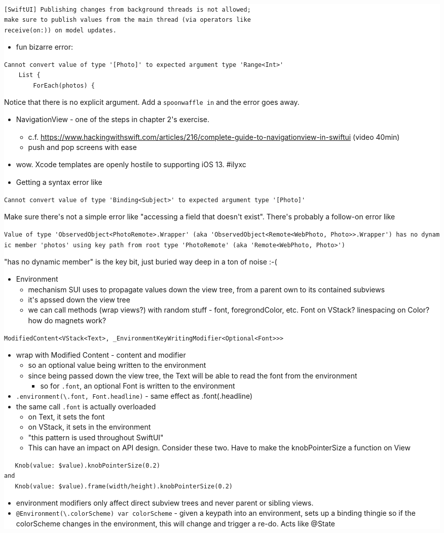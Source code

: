 ```
[SwiftUI] Publishing changes from background threads is not allowed;
make sure to publish values from the main thread (via operators like
receive(on:)) on model updates.
```

- fun bizarre error:
```
Cannot convert value of type '[Photo]' to expected argument type 'Range<Int>'
    List {
        ForEach(photos) {
```
Notice that there is no explicit argument.  Add a `spoonwaffle in` and
the error goes away.

* NavigationView - one of the steps in chapter 2's exercise.
   - c.f. https://www.hackingwithswift.com/articles/216/complete-guide-to-navigationview-in-swiftui (video 40min)
   - push and pop screens with ease

* wow.  Xcode templates are openly hostile to supporting iOS 13. #ilyxc

* Getting a syntax error like
```
Cannot convert value of type 'Binding<Subject>' to expected argument type '[Photo]'
```
Make sure there's not a simple error like "accessing a field that doesn't exist".  There's probably a follow-on error like

```
Value of type 'ObservedObject<PhotoRemote>.Wrapper' (aka 'ObservedObject<Remote<WebPhoto, Photo>>.Wrapper') has no dynamic member 'photos' using key path from root type 'PhotoRemote' (aka 'Remote<WebPhoto, Photo>')
```

"has no dynamic member" is the key bit, just buried way deep in a ton of noise :-(

* Environment
  - mechanism SUI uses to propagate values down the view tree, from a parent
    own to its contained subviews
  - it's apssed down the view tree
  - we can call methods (wrap views?) with random stuff - font, foregrondColor,
    etc.  Font on VStack?  linespacing on Color?  how do magnets work?
```
ModifiedContent<VStack<Text>, _EnvironmentKeyWritingModifier<Optional<Font>>>
```
  - wrap with Modified Content - content and modifier
    - so an optional value being written to the environment
    - since being passed down the view tree,  the Text will be able to read
      the font from the environment
      - so for `.font`, an optional Font is written to the environment
  - `.environment(\.font, Font.headline)` - same effect as .font(.headline)
  - the same call `.font` is actually overloaded
    - on Text, it sets the font
    - on VStack, it sets in the environment
    - "this pattern is used throughout SwiftUI"
    - This can have an impact on API design. Consider these two.  Have to make
       the knobPointerSize a function on View
```
   Knob(value: $value).knobPointerSize(0.2)
and  
   Knob(value: $value).frame(width/height).knobPointerSize(0.2)
```
  - environment modifiers only affect direct subview trees and never
    parent or sibling views.
  - `@Environment(\.colorScheme) var colorScheme` - given a keypath into
    an environment, sets up a binding thingie so if the colorScheme changes
    in the environment, this will change and trigger a re-do. Acts like 
    @State